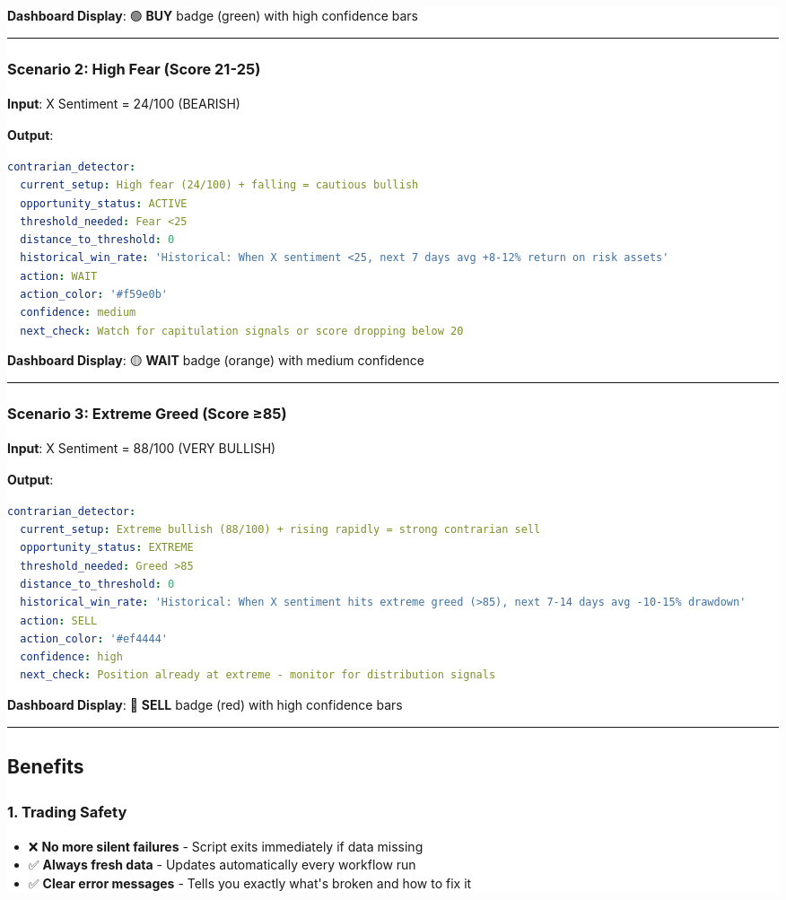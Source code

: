 **Dashboard Display**: 🟢 **BUY** badge (green) with high confidence bars

---

### Scenario 2: High Fear (Score 21-25)

**Input**: X Sentiment = 24/100 (BEARISH)

**Output**:
```yaml
contrarian_detector:
  current_setup: High fear (24/100) + falling = cautious bullish
  opportunity_status: ACTIVE
  threshold_needed: Fear <25
  distance_to_threshold: 0
  historical_win_rate: 'Historical: When X sentiment <25, next 7 days avg +8-12% return on risk assets'
  action: WAIT
  action_color: '#f59e0b'
  confidence: medium
  next_check: Watch for capitulation signals or score dropping below 20
```

**Dashboard Display**: 🟡 **WAIT** badge (orange) with medium confidence

---

### Scenario 3: Extreme Greed (Score ≥85)

**Input**: X Sentiment = 88/100 (VERY BULLISH)

**Output**:
```yaml
contrarian_detector:
  current_setup: Extreme bullish (88/100) + rising rapidly = strong contrarian sell
  opportunity_status: EXTREME
  threshold_needed: Greed >85
  distance_to_threshold: 0
  historical_win_rate: 'Historical: When X sentiment hits extreme greed (>85), next 7-14 days avg -10-15% drawdown'
  action: SELL
  action_color: '#ef4444'
  confidence: high
  next_check: Position already at extreme - monitor for distribution signals
```

**Dashboard Display**: 🔴 **SELL** badge (red) with high confidence bars

---

## Benefits

### 1. **Trading Safety**
- ❌ **No more silent failures** - Script exits immediately if data missing
- ✅ **Always fresh data** - Updates automatically every workflow run
- ✅ **Clear error messages** - Tells you exactly what's broken and how to fix it
